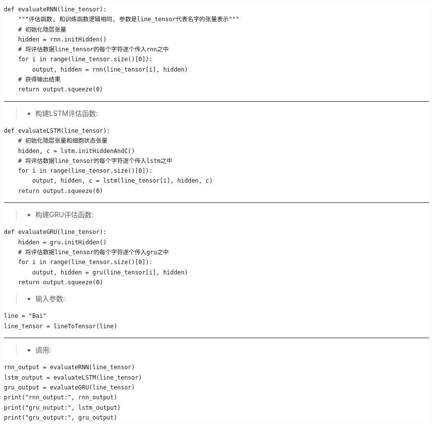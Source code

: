 

```
def evaluateRNN(line_tensor):
    """评估函数, 和训练函数逻辑相同, 参数是line_tensor代表名字的张量表示"""
    # 初始化隐层张量
    hidden = rnn.initHidden()
    # 将评估数据line_tensor的每个字符逐个传入rnn之中
    for i in range(line_tensor.size()[0]):
        output, hidden = rnn(line_tensor[i], hidden)
    # 获得输出结果
    return output.squeeze(0)
```

------

> - 构建LSTM评估函数:



```
def evaluateLSTM(line_tensor):
    # 初始化隐层张量和细胞状态张量
    hidden, c = lstm.initHiddenAndC()
    # 将评估数据line_tensor的每个字符逐个传入lstm之中
    for i in range(line_tensor.size()[0]):
        output, hidden, c = lstm(line_tensor[i], hidden, c)
    return output.squeeze(0)
```

------

> - 构建GRU评估函数:



```
def evaluateGRU(line_tensor):
    hidden = gru.initHidden()
    # 将评估数据line_tensor的每个字符逐个传入gru之中
    for i in range(line_tensor.size()[0]):
        output, hidden = gru(line_tensor[i], hidden)
    return output.squeeze(0)
```

> - 输入参数:



```
line = "Bai"
line_tensor = lineToTensor(line)
```

------

> - 调用:



```
rnn_output = evaluateRNN(line_tensor)
lstm_output = evaluateLSTM(line_tensor)
gru_output = evaluateGRU(line_tensor)
print("rnn_output:", rnn_output)
print("gru_output:", lstm_output)
print("gru_output:", gru_output)
```
